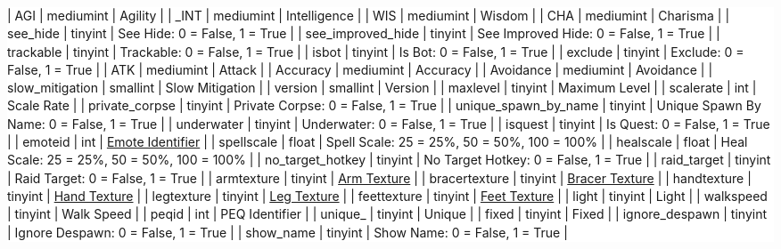 | AGI | mediumint | Agility |
| \_INT | mediumint | Intelligence |
| WIS | mediumint | Wisdom |
| CHA | mediumint | Charisma |
| see\_hide | tinyint | See Hide: 0 = False, 1 = True |
| see\_improved\_hide | tinyint | See Improved Hide: 0 = False, 1 = True |
| trackable | tinyint | Trackable: 0 = False, 1 = True |
| isbot | tinyint | Is Bot: 0 = False, 1 = True |
| exclude | tinyint | Exclude: 0 = False, 1 = True |
| ATK | mediumint | Attack |
| Accuracy | mediumint | Accuracy |
| Avoidance | mediumint | Avoidance |
| slow\_mitigation | smallint | Slow Mitigation |
| version | smallint | Version |
| maxlevel | tinyint | Maximum Level |
| scalerate | int | Scale Rate |
| private\_corpse | tinyint | Private Corpse: 0 = False, 1 = True |
| unique\_spawn\_by\_name | tinyint | Unique Spawn By Name: 0 = False, 1 = True |
| underwater | tinyint | Underwater: 0 = False, 1 = True |
| isquest | tinyint | Is Quest: 0 = False, 1 = True |
| emoteid | int | [Emote Identifier](npc_emotes.md) |
| spellscale | float | Spell Scale: 25 = 25%, 50 = 50%, 100 = 100% |
| healscale | float | Heal Scale: 25 = 25%, 50 = 50%, 100 = 100% |
| no\_target\_hotkey | tinyint | No Target Hotkey: 0 = False, 1 = True |
| raid\_target | tinyint | Raid Target: 0 = False, 1 = True |
| armtexture | tinyint | [Arm Texture](https://eqemu.gitbook.io/server/categories/npc/textures) |
| bracertexture | tinyint | [Bracer Texture](https://eqemu.gitbook.io/server/categories/npc/textures) |
| handtexture | tinyint | [Hand Texture](https://eqemu.gitbook.io/server/categories/npc/textures) |
| legtexture | tinyint | [Leg Texture](https://eqemu.gitbook.io/server/categories/npc/textures) |
| feettexture | tinyint | [Feet Texture](https://eqemu.gitbook.io/server/categories/npc/textures) |
| light | tinyint | Light |
| walkspeed | tinyint | Walk Speed |
| peqid | int | PEQ Identifier |
| unique\_ | tinyint | Unique |
| fixed | tinyint | Fixed |
| ignore\_despawn | tinyint | Ignore Despawn: 0 = False, 1 = True |
| show\_name | tinyint | Show Name: 0 = False, 1 = True |